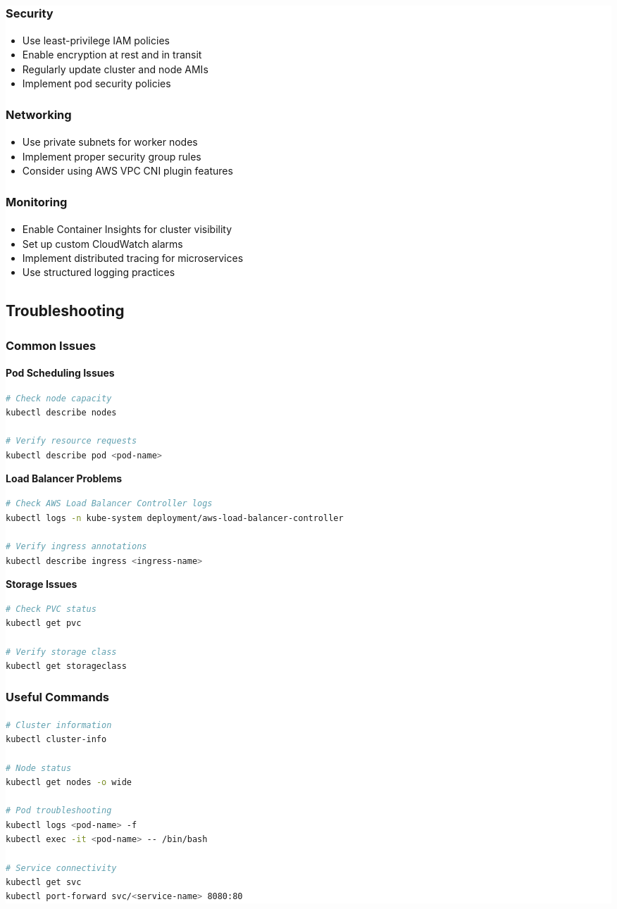 ### Security
- Use least-privilege IAM policies
- Enable encryption at rest and in transit
- Regularly update cluster and node AMIs
- Implement pod security policies

### Networking
- Use private subnets for worker nodes
- Implement proper security group rules
- Consider using AWS VPC CNI plugin features

### Monitoring
- Enable Container Insights for cluster visibility
- Set up custom CloudWatch alarms
- Implement distributed tracing for microservices
- Use structured logging practices

## Troubleshooting

### Common Issues

**Pod Scheduling Issues**
```bash
# Check node capacity
kubectl describe nodes

# Verify resource requests
kubectl describe pod <pod-name>
```

**Load Balancer Problems**
```bash
# Check AWS Load Balancer Controller logs
kubectl logs -n kube-system deployment/aws-load-balancer-controller

# Verify ingress annotations
kubectl describe ingress <ingress-name>
```

**Storage Issues**
```bash
# Check PVC status
kubectl get pvc

# Verify storage class
kubectl get storageclass
```

### Useful Commands

```bash
# Cluster information
kubectl cluster-info

# Node status
kubectl get nodes -o wide

# Pod troubleshooting
kubectl logs <pod-name> -f
kubectl exec -it <pod-name> -- /bin/bash

# Service connectivity
kubectl get svc
kubectl port-forward svc/<service-name> 8080:80
```